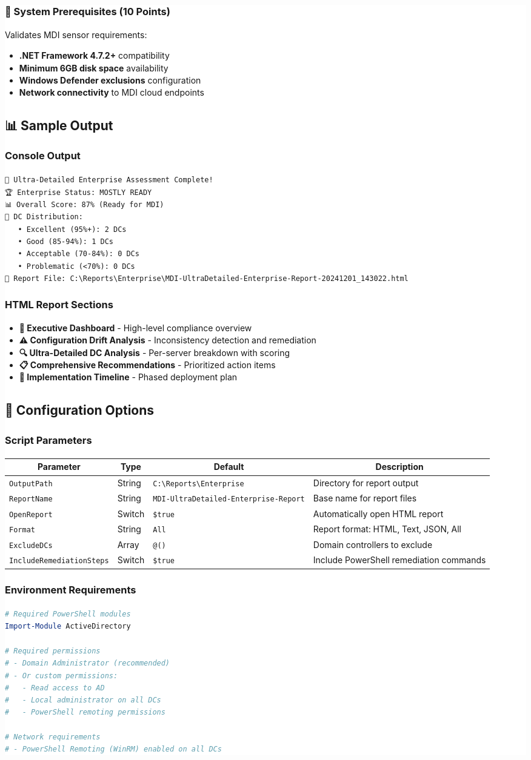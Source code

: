 ### 🔧 System Prerequisites (10 Points)
Validates MDI sensor requirements:

- **.NET Framework 4.7.2+** compatibility
- **Minimum 6GB disk space** availability
- **Windows Defender exclusions** configuration
- **Network connectivity** to MDI cloud endpoints

## 📊 Sample Output

### Console Output
```
🎉 Ultra-Detailed Enterprise Assessment Complete!
🏆 Enterprise Status: MOSTLY READY
📊 Overall Score: 87% (Ready for MDI)
🎯 DC Distribution:
   • Excellent (95%+): 2 DCs
   • Good (85-94%): 1 DCs
   • Acceptable (70-84%): 0 DCs
   • Problematic (<70%): 0 DCs
📄 Report File: C:\Reports\Enterprise\MDI-UltraDetailed-Enterprise-Report-20241201_143022.html
```

### HTML Report Sections
- **🎯 Executive Dashboard** - High-level compliance overview
- **⚠️ Configuration Drift Analysis** - Inconsistency detection and remediation
- **🔍 Ultra-Detailed DC Analysis** - Per-server breakdown with scoring
- **📋 Comprehensive Recommendations** - Prioritized action items
- **📅 Implementation Timeline** - Phased deployment plan

## 🔧 Configuration Options

### Script Parameters

| Parameter | Type | Default | Description |
|-----------|------|---------|-------------|
| `OutputPath` | String | `C:\Reports\Enterprise` | Directory for report output |
| `ReportName` | String | `MDI-UltraDetailed-Enterprise-Report` | Base name for report files |
| `OpenReport` | Switch | `$true` | Automatically open HTML report |
| `Format` | String | `All` | Report format: HTML, Text, JSON, All |
| `ExcludeDCs` | Array | `@()` | Domain controllers to exclude |
| `IncludeRemediationSteps` | Switch | `$true` | Include PowerShell remediation commands |

### Environment Requirements

```powershell
# Required PowerShell modules
Import-Module ActiveDirectory

# Required permissions
# - Domain Administrator (recommended)
# - Or custom permissions:
#   - Read access to AD
#   - Local administrator on all DCs
#   - PowerShell remoting permissions

# Network requirements
# - PowerShell Remoting (WinRM) enabled on all DCs
```